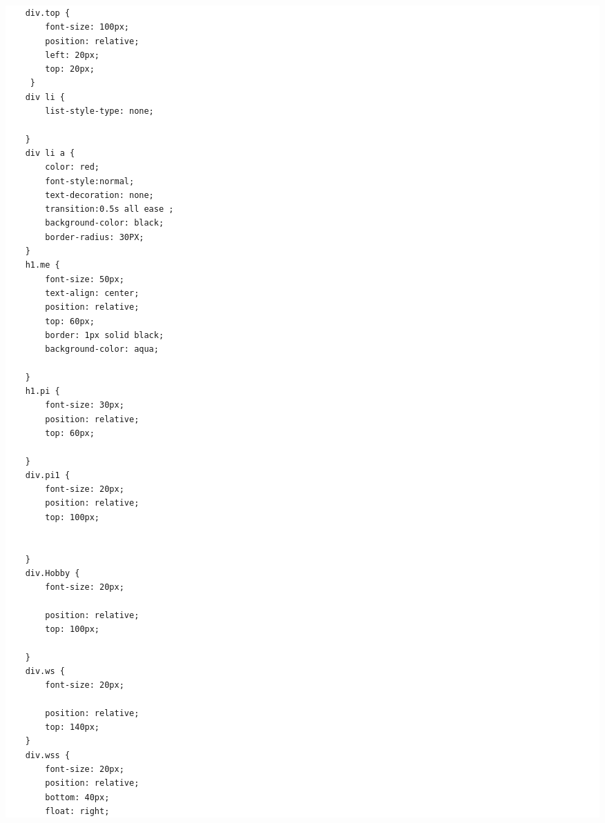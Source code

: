         div.top {
            font-size: 100px;
            position: relative;
            left: 20px;
            top: 20px;
         }
        div li {
            list-style-type: none;

        }
        div li a {
            color: red;
            font-style:normal;
            text-decoration: none;
            transition:0.5s all ease ;
            background-color: black;
            border-radius: 30PX;
        }
        h1.me {
            font-size: 50px;
            text-align: center;
            position: relative;
            top: 60px;
            border: 1px solid black;
            background-color: aqua;

        }
        h1.pi {
            font-size: 30px;
            position: relative;
            top: 60px;

        }
        div.pi1 {
            font-size: 20px;
            position: relative;
            top: 100px;


        }
        div.Hobby {
            font-size: 20px;

            position: relative;
            top: 100px;

        }
        div.ws {
            font-size: 20px;

            position: relative;
            top: 140px;
        }
        div.wss {
            font-size: 20px;
            position: relative;
            bottom: 40px;
            float: right;
